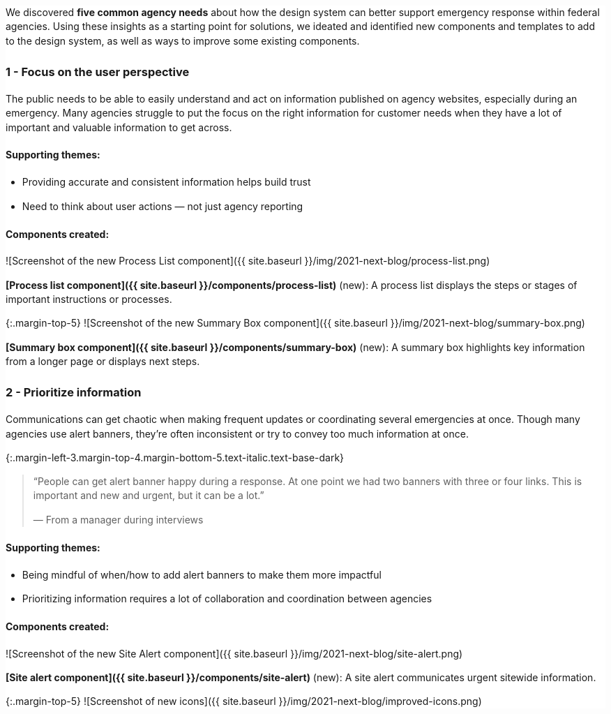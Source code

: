 We discovered **five common agency needs** about how the design system can better support emergency response within federal agencies. Using these insights as a starting point for solutions, we ideated and identified new components and templates to add to the design system, as well as ways to improve some existing components.

### 1 - Focus on the user perspective
The public needs to be able to easily understand and act on information published on agency websites, especially during an emergency. Many agencies struggle to put the focus on the right information for customer needs when they have a lot of important and valuable information to get across.

#### Supporting themes:

- Providing accurate and consistent information helps build trust

- Need to think about user actions — not just agency reporting

#### Components created:

![Screenshot of the new Process List component]({{ site.baseurl }}/img/2021-next-blog/process-list.png)

**[Process list component]({{ site.baseurl }}/components/process-list)** (new): A process list displays the steps or stages of important instructions or processes.

{:.margin-top-5}
![Screenshot of the new Summary Box component]({{ site.baseurl }}/img/2021-next-blog/summary-box.png)

**[Summary box component]({{ site.baseurl }}/components/summary-box)** (new): A summary box highlights key information from a longer page or displays next steps.

### 2 - Prioritize information
Communications can get chaotic when making frequent updates or coordinating several emergencies at once. Though many agencies use alert banners, they’re often inconsistent or try to convey too much information at once.

{:.margin-left-3.margin-top-4.margin-bottom-5.text-italic.text-base-dark}
> “People can get alert banner happy during a response. At one point we had two banners with three or four links. This is important and new and urgent, but it can be a lot.”
>
> — From a manager during interviews

#### Supporting themes:

- Being mindful of when/how to add alert banners to make them more impactful

- Prioritizing information requires a lot of collaboration and coordination between agencies

#### Components created:

![Screenshot of the new Site Alert component]({{ site.baseurl }}/img/2021-next-blog/site-alert.png)

**[Site alert component]({{ site.baseurl }}/components/site-alert)** (new): A site alert communicates urgent sitewide information.

{:.margin-top-5}
![Screenshot of new icons]({{ site.baseurl }}/img/2021-next-blog/improved-icons.png)
